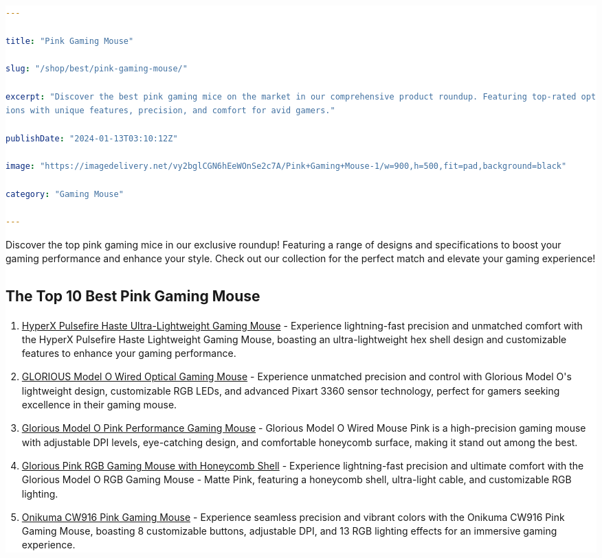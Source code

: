 ```yaml
---

title: "Pink Gaming Mouse"

slug: "/shop/best/pink-gaming-mouse/"

excerpt: "Discover the best pink gaming mice on the market in our comprehensive product roundup. Featuring top-rated options with unique features, precision, and comfort for avid gamers."

publishDate: "2024-01-13T03:10:12Z"

image: "https://imagedelivery.net/vy2bglCGN6hEeWOnSe2c7A/Pink+Gaming+Mouse-1/w=900,h=500,fit=pad,background=black"

category: "Gaming Mouse"

---
```


Discover the top pink gaming mice in our exclusive roundup! Featuring a range of designs and specifications to boost your gaming performance and enhance your style. Check out our collection for the perfect match and elevate your gaming experience! 


## The Top 10 Best Pink Gaming Mouse

1. [HyperX Pulsefire Haste Ultra-Lightweight Gaming Mouse](https://serp.ly/@serpgames/amazon/pink-gaming-mouse?utm_source=serpgames&utm_medium=website&utm_campaign=serp.games&utm_content=pink-gaming-mouse&utm_term=hyperx-pulsefire-haste-ultra-lightweight-gaming-mouse) - Experience lightning-fast precision and unmatched comfort with the HyperX Pulsefire Haste Lightweight Gaming Mouse, boasting an ultra-lightweight hex shell design and customizable features to enhance your gaming performance.

2. [GLORIOUS Model O Wired Optical Gaming Mouse](https://serp.ly/@serpgames/amazon/pink-gaming-mouse?utm_source=serpgames&utm_medium=website&utm_campaign=serp.games&utm_content=pink-gaming-mouse&utm_term=glorious-model-o-wired-optical-gaming-mouse) - Experience unmatched precision and control with Glorious Model O's lightweight design, customizable RGB LEDs, and advanced Pixart 3360 sensor technology, perfect for gamers seeking excellence in their gaming mouse.

3. [Glorious Model O Pink Performance Gaming Mouse](https://serp.ly/@serpgames/amazon/pink-gaming-mouse?utm_source=serpgames&utm_medium=website&utm_campaign=serp.games&utm_content=pink-gaming-mouse&utm_term=glorious-model-o-pink-performance-gaming-mouse) - Glorious Model O Wired Mouse Pink is a high-precision gaming mouse with adjustable DPI levels, eye-catching design, and comfortable honeycomb surface, making it stand out among the best.

4. [Glorious Pink RGB Gaming Mouse with Honeycomb Shell](https://serp.ly/@serpgames/amazon/pink-gaming-mouse?utm_source=serpgames&utm_medium=website&utm_campaign=serp.games&utm_content=pink-gaming-mouse&utm_term=glorious-pink-rgb-gaming-mouse-with-honeycomb-shell) - Experience lightning-fast precision and ultimate comfort with the Glorious Model O RGB Gaming Mouse - Matte Pink, featuring a honeycomb shell, ultra-light cable, and customizable RGB lighting.

5. [Onikuma CW916 Pink Gaming Mouse](https://serp.ly/@serpgames/amazon/pink-gaming-mouse?utm_source=serpgames&utm_medium=website&utm_campaign=serp.games&utm_content=pink-gaming-mouse&utm_term=onikuma-cw916-pink-gaming-mouse) - Experience seamless precision and vibrant colors with the Onikuma CW916 Pink Gaming Mouse, boasting 8 customizable buttons, adjustable DPI, and 13 RGB lighting effects for an immersive gaming experience.
